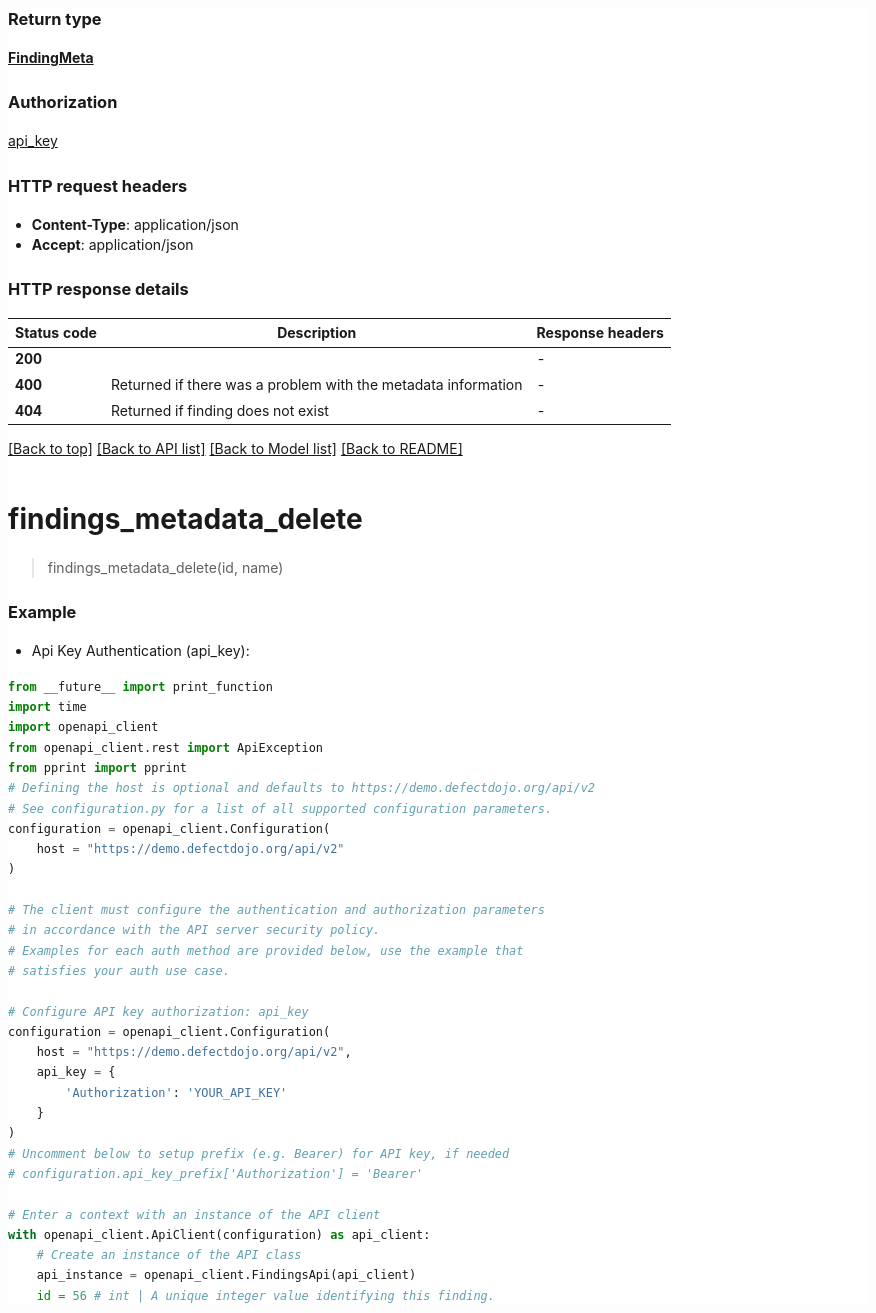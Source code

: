 ### Return type

[**FindingMeta**](FindingMeta.md)

### Authorization

[api_key](../README.md#api_key)

### HTTP request headers

 - **Content-Type**: application/json
 - **Accept**: application/json

### HTTP response details
| Status code | Description | Response headers |
|-------------|-------------|------------------|
**200** |  |  -  |
**400** | Returned if there was a problem with the metadata information |  -  |
**404** | Returned if finding does not exist |  -  |

[[Back to top]](#) [[Back to API list]](../README.md#documentation-for-api-endpoints) [[Back to Model list]](../README.md#documentation-for-models) [[Back to README]](../README.md)

# **findings_metadata_delete**
> findings_metadata_delete(id, name)



### Example

* Api Key Authentication (api_key):
```python
from __future__ import print_function
import time
import openapi_client
from openapi_client.rest import ApiException
from pprint import pprint
# Defining the host is optional and defaults to https://demo.defectdojo.org/api/v2
# See configuration.py for a list of all supported configuration parameters.
configuration = openapi_client.Configuration(
    host = "https://demo.defectdojo.org/api/v2"
)

# The client must configure the authentication and authorization parameters
# in accordance with the API server security policy.
# Examples for each auth method are provided below, use the example that
# satisfies your auth use case.

# Configure API key authorization: api_key
configuration = openapi_client.Configuration(
    host = "https://demo.defectdojo.org/api/v2",
    api_key = {
        'Authorization': 'YOUR_API_KEY'
    }
)
# Uncomment below to setup prefix (e.g. Bearer) for API key, if needed
# configuration.api_key_prefix['Authorization'] = 'Bearer'

# Enter a context with an instance of the API client
with openapi_client.ApiClient(configuration) as api_client:
    # Create an instance of the API class
    api_instance = openapi_client.FindingsApi(api_client)
    id = 56 # int | A unique integer value identifying this finding.
```